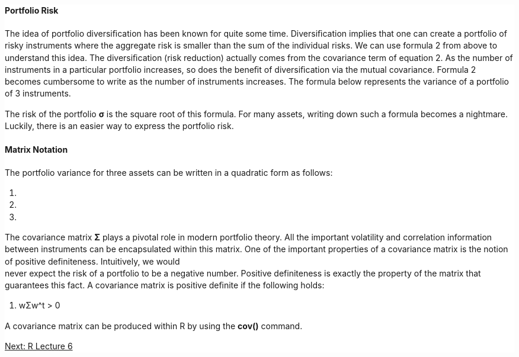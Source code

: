 #### Portfolio Risk

The idea of portfolio diversiﬁcation has been known for quite some time. Diversiﬁcation implies that one can create a portfolio of risky instruments where the aggregate risk is smaller than the sum of the individual risks. We can use formula 2 from above to understand this idea. The diversiﬁcation (risk reduction) actually comes from the covariance term of equation 2. As the number of instruments in a particular portfolio increases, so does the beneﬁt of diversiﬁcation via the mutual covariance. Formula 2 becomes cumbersome to write as the number of instruments increases. The formula below represents the variance of a portfolio of 3 instruments.

![](../images/gif(3).latex "Var(aX + bY + cZ) = a^ 2 Var(X) + b^ 2 Var(Y) + c^ 2 Var(Z) + 2abCov(X,Y) + 2acCov(X,Z) + 2bcCov(Y,Z)")

The risk of the portfolio **σ** is the square root of this formula. For many assets, writing down such a formula becomes a nightmare. Luckily, there is an easier way to express the portfolio risk.

#### Matrix Notation

The portfolio variance for three assets can be written in a quadratic form as follows:

1.  ![](../images/gif(4).latex "Var(\Pi) = w\Sigma w^ t")
2.  ![](../images/gif(5).latex "\Sigma = \begin{pmatrix} Var(X)&Cov(X,Y) &Cov(X,Z) \\ Cov(Y,X)&Var(Y) &Cov(Y,Z) \\ Cov(Z,X)&Cov(Z,Y) &Var(Z) \end{pmatrix}")
3.  ![](../images/gif(6).latex "w = (w_X,w_Y ,w_Z) ")

The covariance matrix **Σ** plays a pivotal role in modern portfolio theory. All the important volatility and correlation information between instruments can be encapsulated within this matrix. One of the important properties of a covariance matrix is the notion of positive definiteness. Intuitively, we would  
never expect the risk of a portfolio to be a negative number. Positive definiteness is exactly the property of the matrix that guarantees this fact. A covariance matrix is positive deﬁnite if the following holds:

1.  wΣw^t > 0

A covariance matrix can be produced within R by using the **cov()** command.

[Next: R Lecture 6](043_Lecture_6.md)